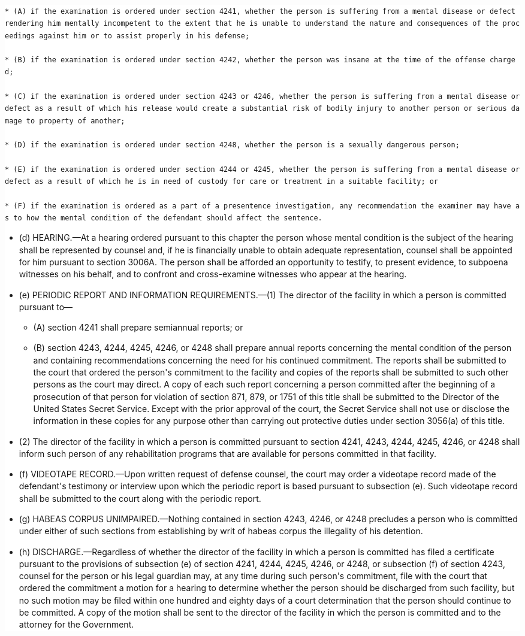     * (A) if the examination is ordered under section 4241, whether the person is suffering from a mental disease or defect rendering him mentally incompetent to the extent that he is unable to understand the nature and consequences of the proceedings against him or to assist properly in his defense;

    * (B) if the examination is ordered under section 4242, whether the person was insane at the time of the offense charged;

    * (C) if the examination is ordered under section 4243 or 4246, whether the person is suffering from a mental disease or defect as a result of which his release would create a substantial risk of bodily injury to another person or serious damage to property of another;

    * (D) if the examination is ordered under section 4248, whether the person is a sexually dangerous person;

    * (E) if the examination is ordered under section 4244 or 4245, whether the person is suffering from a mental disease or defect as a result of which he is in need of custody for care or treatment in a suitable facility; or

    * (F) if the examination is ordered as a part of a presentence investigation, any recommendation the examiner may have as to how the mental condition of the defendant should affect the sentence.


* (d) HEARING.—At a hearing ordered pursuant to this chapter the person whose mental condition is the subject of the hearing shall be represented by counsel and, if he is financially unable to obtain adequate representation, counsel shall be appointed for him pursuant to section 3006A. The person shall be afforded an opportunity to testify, to present evidence, to subpoena witnesses on his behalf, and to confront and cross-examine witnesses who appear at the hearing.

* (e) PERIODIC REPORT AND INFORMATION REQUIREMENTS.—(1) The director of the facility in which a person is committed pursuant to—

  * (A) section 4241 shall prepare semiannual reports; or

  * (B) section 4243, 4244, 4245, 4246, or 4248 shall prepare annual reports concerning the mental condition of the person and containing recommendations concerning the need for his continued commitment. The reports shall be submitted to the court that ordered the person's commitment to the facility and copies of the reports shall be submitted to such other persons as the court may direct. A copy of each such report concerning a person committed after the beginning of a prosecution of that person for violation of section 871, 879, or 1751 of this title shall be submitted to the Director of the United States Secret Service. Except with the prior approval of the court, the Secret Service shall not use or disclose the information in these copies for any purpose other than carrying out protective duties under section 3056(a) of this title.


* (2) The director of the facility in which a person is committed pursuant to section 4241, 4243, 4244, 4245, 4246, or 4248 shall inform such person of any rehabilitation programs that are available for persons committed in that facility.

* (f) VIDEOTAPE RECORD.—Upon written request of defense counsel, the court may order a videotape record made of the defendant's testimony or interview upon which the periodic report is based pursuant to subsection (e). Such videotape record shall be submitted to the court along with the periodic report.

* (g) HABEAS CORPUS UNIMPAIRED.—Nothing contained in section 4243, 4246, or 4248 precludes a person who is committed under either of such sections from establishing by writ of habeas corpus the illegality of his detention.

* (h) DISCHARGE.—Regardless of whether the director of the facility in which a person is committed has filed a certificate pursuant to the provisions of subsection (e) of section 4241, 4244, 4245, 4246, or 4248, or subsection (f) of section 4243, counsel for the person or his legal guardian may, at any time during such person's commitment, file with the court that ordered the commitment a motion for a hearing to determine whether the person should be discharged from such facility, but no such motion may be filed within one hundred and eighty days of a court determination that the person should continue to be committed. A copy of the motion shall be sent to the director of the facility in which the person is committed and to the attorney for the Government.
